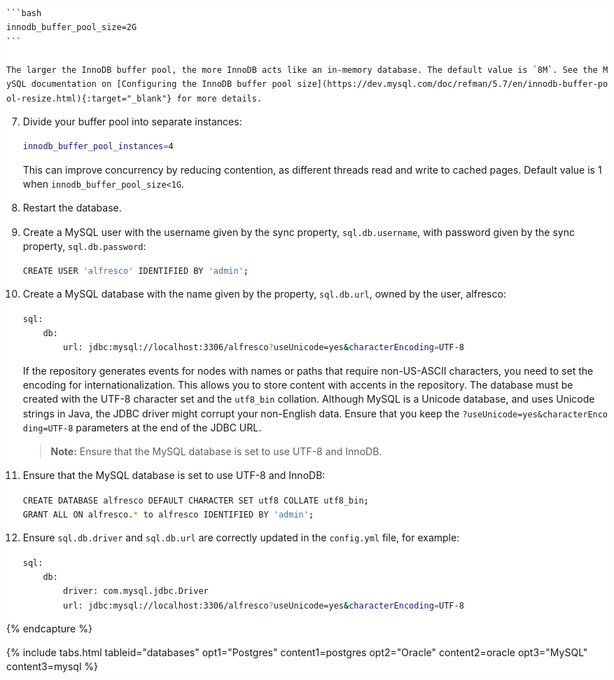     ```bash
    innodb_buffer_pool_size=2G
    ```

    The larger the InnoDB buffer pool, the more InnoDB acts like an in-memory database. The default value is `8M`. See the MySQL documentation on [Configuring the InnoDB buffer pool size](https://dev.mysql.com/doc/refman/5.7/en/innodb-buffer-pool-resize.html){:target="_blank"} for more details.

7. Divide your buffer pool into separate instances:

    ```bash
    innodb_buffer_pool_instances=4
    ```

    This can improve concurrency by reducing contention, as different threads read and write to cached pages. Default value is 1 when `innodb_buffer_pool_size<1G`.

8. Restart the database.

9. Create a MySQL user with the username given by the sync property, `sql.db.username`, with password given by the sync property, `sql.db.password`:

    ```bash
    CREATE USER 'alfresco' IDENTIFIED BY 'admin';
    ```

10. Create a MySQL database with the name given by the property, `sql.db.url`, owned by the user, alfresco:

    ```bash
    sql:
        db:
            url: jdbc:mysql://localhost:3306/alfresco?useUnicode=yes&characterEncoding=UTF-8
    ```

    If the repository generates events for nodes with names or paths that require non-US-ASCII characters, you need to set the encoding for internationalization. This allows you to store content with accents in the repository. The database must be created with the UTF-8 character set and the `utf8_bin` collation. Although MySQL is a Unicode database, and uses Unicode strings in Java, the JDBC driver might corrupt your non-English data. Ensure that you keep the `?useUnicode=yes&characterEncoding=UTF-8` parameters at the end of the JDBC URL.

    > **Note:** Ensure that the MySQL database is set to use UTF-8 and InnoDB.

11. Ensure that the MySQL database is set to use UTF-8 and InnoDB:

    ```bash
    CREATE DATABASE alfresco DEFAULT CHARACTER SET utf8 COLLATE utf8_bin;
    GRANT ALL ON alfresco.* to alfresco IDENTIFIED BY 'admin';
    ```

12. Ensure `sql.db.driver` and `sql.db.url` are correctly updated in the `config.yml` file, for example:

    ```bash
    sql:
        db:
            driver: com.mysql.jdbc.Driver
            url: jdbc:mysql://localhost:3306/alfresco?useUnicode=yes&characterEncoding=UTF-8
    ```

{% endcapture %}

{% include tabs.html tableid="databases" opt1="Postgres" content1=postgres opt2="Oracle" content2=oracle opt3="MySQL" content3=mysql %}
